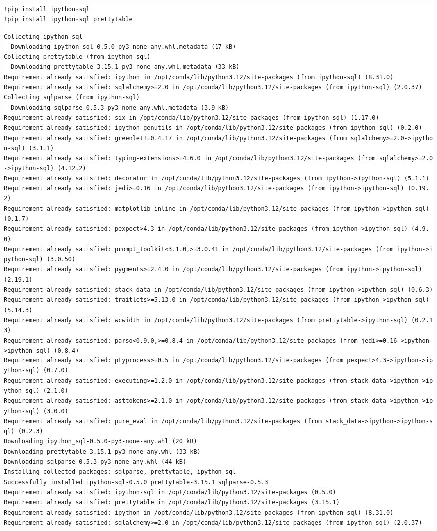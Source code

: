 

```python
!pip install ipython-sql
!pip install ipython-sql prettytable
```

    Collecting ipython-sql
      Downloading ipython_sql-0.5.0-py3-none-any.whl.metadata (17 kB)
    Collecting prettytable (from ipython-sql)
      Downloading prettytable-3.15.1-py3-none-any.whl.metadata (33 kB)
    Requirement already satisfied: ipython in /opt/conda/lib/python3.12/site-packages (from ipython-sql) (8.31.0)
    Requirement already satisfied: sqlalchemy>=2.0 in /opt/conda/lib/python3.12/site-packages (from ipython-sql) (2.0.37)
    Collecting sqlparse (from ipython-sql)
      Downloading sqlparse-0.5.3-py3-none-any.whl.metadata (3.9 kB)
    Requirement already satisfied: six in /opt/conda/lib/python3.12/site-packages (from ipython-sql) (1.17.0)
    Requirement already satisfied: ipython-genutils in /opt/conda/lib/python3.12/site-packages (from ipython-sql) (0.2.0)
    Requirement already satisfied: greenlet!=0.4.17 in /opt/conda/lib/python3.12/site-packages (from sqlalchemy>=2.0->ipython-sql) (3.1.1)
    Requirement already satisfied: typing-extensions>=4.6.0 in /opt/conda/lib/python3.12/site-packages (from sqlalchemy>=2.0->ipython-sql) (4.12.2)
    Requirement already satisfied: decorator in /opt/conda/lib/python3.12/site-packages (from ipython->ipython-sql) (5.1.1)
    Requirement already satisfied: jedi>=0.16 in /opt/conda/lib/python3.12/site-packages (from ipython->ipython-sql) (0.19.2)
    Requirement already satisfied: matplotlib-inline in /opt/conda/lib/python3.12/site-packages (from ipython->ipython-sql) (0.1.7)
    Requirement already satisfied: pexpect>4.3 in /opt/conda/lib/python3.12/site-packages (from ipython->ipython-sql) (4.9.0)
    Requirement already satisfied: prompt_toolkit<3.1.0,>=3.0.41 in /opt/conda/lib/python3.12/site-packages (from ipython->ipython-sql) (3.0.50)
    Requirement already satisfied: pygments>=2.4.0 in /opt/conda/lib/python3.12/site-packages (from ipython->ipython-sql) (2.19.1)
    Requirement already satisfied: stack_data in /opt/conda/lib/python3.12/site-packages (from ipython->ipython-sql) (0.6.3)
    Requirement already satisfied: traitlets>=5.13.0 in /opt/conda/lib/python3.12/site-packages (from ipython->ipython-sql) (5.14.3)
    Requirement already satisfied: wcwidth in /opt/conda/lib/python3.12/site-packages (from prettytable->ipython-sql) (0.2.13)
    Requirement already satisfied: parso<0.9.0,>=0.8.4 in /opt/conda/lib/python3.12/site-packages (from jedi>=0.16->ipython->ipython-sql) (0.8.4)
    Requirement already satisfied: ptyprocess>=0.5 in /opt/conda/lib/python3.12/site-packages (from pexpect>4.3->ipython->ipython-sql) (0.7.0)
    Requirement already satisfied: executing>=1.2.0 in /opt/conda/lib/python3.12/site-packages (from stack_data->ipython->ipython-sql) (2.1.0)
    Requirement already satisfied: asttokens>=2.1.0 in /opt/conda/lib/python3.12/site-packages (from stack_data->ipython->ipython-sql) (3.0.0)
    Requirement already satisfied: pure_eval in /opt/conda/lib/python3.12/site-packages (from stack_data->ipython->ipython-sql) (0.2.3)
    Downloading ipython_sql-0.5.0-py3-none-any.whl (20 kB)
    Downloading prettytable-3.15.1-py3-none-any.whl (33 kB)
    Downloading sqlparse-0.5.3-py3-none-any.whl (44 kB)
    Installing collected packages: sqlparse, prettytable, ipython-sql
    Successfully installed ipython-sql-0.5.0 prettytable-3.15.1 sqlparse-0.5.3
    Requirement already satisfied: ipython-sql in /opt/conda/lib/python3.12/site-packages (0.5.0)
    Requirement already satisfied: prettytable in /opt/conda/lib/python3.12/site-packages (3.15.1)
    Requirement already satisfied: ipython in /opt/conda/lib/python3.12/site-packages (from ipython-sql) (8.31.0)
    Requirement already satisfied: sqlalchemy>=2.0 in /opt/conda/lib/python3.12/site-packages (from ipython-sql) (2.0.37)